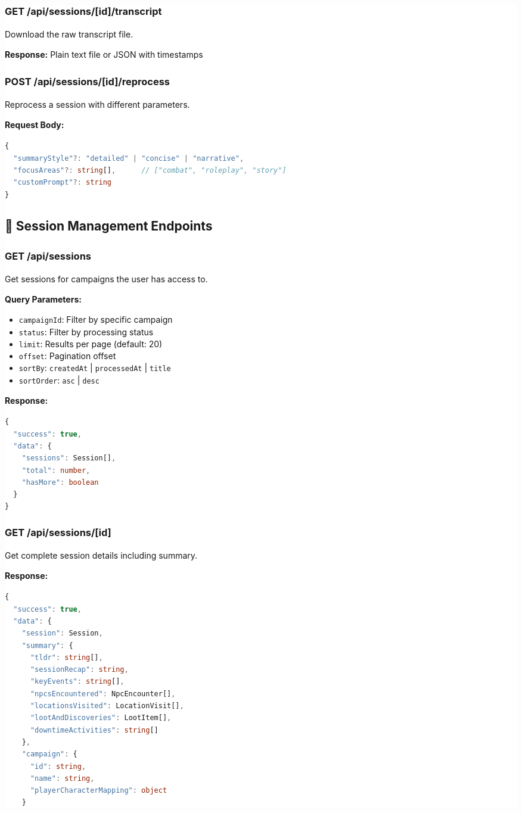 ### GET /api/sessions/[id]/transcript
Download the raw transcript file.

**Response:** Plain text file or JSON with timestamps

### POST /api/sessions/[id]/reprocess
Reprocess a session with different parameters.

**Request Body:**
```typescript
{
  "summaryStyle"?: "detailed" | "concise" | "narrative",
  "focusAreas"?: string[],      // ["combat", "roleplay", "story"]
  "customPrompt"?: string
}
```

## 📝 Session Management Endpoints

### GET /api/sessions
Get sessions for campaigns the user has access to.

**Query Parameters:**
- `campaignId`: Filter by specific campaign
- `status`: Filter by processing status
- `limit`: Results per page (default: 20)
- `offset`: Pagination offset
- `sortBy`: `createdAt` | `processedAt` | `title`
- `sortOrder`: `asc` | `desc`

**Response:**
```typescript
{
  "success": true,
  "data": {
    "sessions": Session[],
    "total": number,
    "hasMore": boolean
  }
}
```

### GET /api/sessions/[id]
Get complete session details including summary.

**Response:**
```typescript
{
  "success": true,
  "data": {
    "session": Session,
    "summary": {
      "tldr": string[],
      "sessionRecap": string,
      "keyEvents": string[],
      "npcsEncountered": NpcEncounter[],
      "locationsVisited": LocationVisit[],
      "lootAndDiscoveries": LootItem[],
      "downtimeActivities": string[]
    },
    "campaign": {
      "id": string,
      "name": string,
      "playerCharacterMapping": object
    }
```